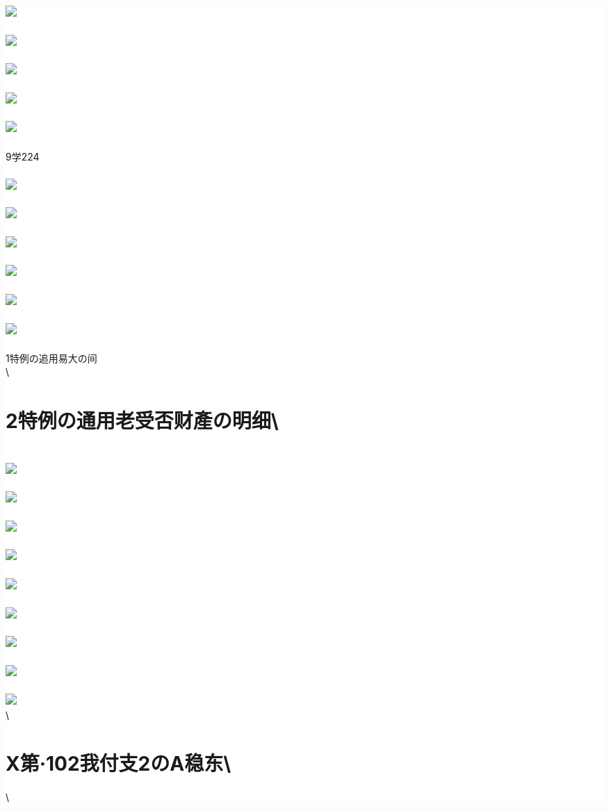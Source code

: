 ![](https://www.nta.go.jp/tmp/2cfaa44c-573a-4899-9b38-9952645f12e1/images/0b07eabab4df0025176715006ea9ca8218854bd52d21853c890e4ff664c49b68.jpg)\
\
![](https://www.nta.go.jp/tmp/2cfaa44c-573a-4899-9b38-9952645f12e1/images/0926d8221dd4abec78dcae81cc153ff3771b7172c14dc47b1e5e4b9d65f250e3.jpg)\
\
![](https://www.nta.go.jp/tmp/2cfaa44c-573a-4899-9b38-9952645f12e1/images/a7d556375b975787c28d460f96093ccc01a19e7cf7c18631c3498c9e66f459d5.jpg)\
\
![](https://www.nta.go.jp/tmp/2cfaa44c-573a-4899-9b38-9952645f12e1/images/0f66deb90a5214abacd9f22cbc8fce2304f5cda9583f02453fe6ae85f3650c7a.jpg)\
\
![](https://www.nta.go.jp/tmp/2cfaa44c-573a-4899-9b38-9952645f12e1/images/a4fc958cb87b71b3abfdd78bca8d14b51cd766c9bfe8065b08265a43bbd0bb81.jpg)\
\
9学224\
\
![](https://www.nta.go.jp/tmp/2cfaa44c-573a-4899-9b38-9952645f12e1/images/5420f7ce02f6ed65ecf58ba61e65e42044765e7d60913ceab10b524c00682275.jpg)\
\
![](https://www.nta.go.jp/tmp/2cfaa44c-573a-4899-9b38-9952645f12e1/images/dd0eef0d39bca04eddaaaece5485722e6d8dfff815bc03971500130ea6f53ea8.jpg)\
\
![](https://www.nta.go.jp/tmp/2cfaa44c-573a-4899-9b38-9952645f12e1/images/81c37235563ef57349dff4dc8c6e92f2559a4f39fd62c9328eb9f7dfd76741f1.jpg)\
\
![](https://www.nta.go.jp/tmp/2cfaa44c-573a-4899-9b38-9952645f12e1/images/175a65e44b50e67b5544c7e3d4080b69115ebd352aae9a9985258ead1f929285.jpg)\
\
![](https://www.nta.go.jp/tmp/2cfaa44c-573a-4899-9b38-9952645f12e1/images/bee921e6ef40a46b125dcd6aa2f78ed959d08bf735f6c149fac964754e1fb07e.jpg)\
\
![](https://www.nta.go.jp/tmp/2cfaa44c-573a-4899-9b38-9952645f12e1/images/63cb697b268ceaed3210f8cb9a30b2745a784fd90eeff397c9bd026a38329966.jpg)\
\
1特例の追用易大の间\
\
# 2特例の通用老受否财產の明细\
\
![](https://www.nta.go.jp/tmp/2cfaa44c-573a-4899-9b38-9952645f12e1/images/cf333f7098291539143c47927a1787264fa3774755c25ca2aeb44a3deab955ad.jpg)\
\
![](https://www.nta.go.jp/tmp/2cfaa44c-573a-4899-9b38-9952645f12e1/images/06dde2ed634d1148210e5eacaab24a8d910311be2581cb077f87b05972c510b3.jpg)\
\
![](https://www.nta.go.jp/tmp/2cfaa44c-573a-4899-9b38-9952645f12e1/images/28c1a32a717ffdcd306b646b6e7a472f6fc0066aae3125e8d4177b05042dfb27.jpg)\
\
![](https://www.nta.go.jp/tmp/2cfaa44c-573a-4899-9b38-9952645f12e1/images/6c2daf89c7bb1e2337e9f983d6d02207594adef5e67d3bf87b70f99d180df106.jpg)\
\
![](https://www.nta.go.jp/tmp/2cfaa44c-573a-4899-9b38-9952645f12e1/images/f8e8d0dc3088e7fe5ab567411276d97d9dcdaebe039028e2b11b8027216f6223.jpg)\
\
![](https://www.nta.go.jp/tmp/2cfaa44c-573a-4899-9b38-9952645f12e1/images/7fab76514d9cca6104e36b4742cc1244975f32e59b94a0595d3a0286f08be1d3.jpg)\
\
![](https://www.nta.go.jp/tmp/2cfaa44c-573a-4899-9b38-9952645f12e1/images/790a21e8c68d3b5c85239ff698cc5dd64b770e9af23af342509aa7bef215257e.jpg)\
\
![](https://www.nta.go.jp/tmp/2cfaa44c-573a-4899-9b38-9952645f12e1/images/0bb8d56e4a4d3e16b71e80422a41d22d48872f5e1c86f4c934b2cc7b208bcd76.jpg)\
\
![](https://www.nta.go.jp/tmp/2cfaa44c-573a-4899-9b38-9952645f12e1/images/ca471f2628c18491a8f094e08bcfaa224ee78e82bb8f276e0ed464e4a7b36775.jpg)\
\
# X第·102我付支2のA稳东\
\